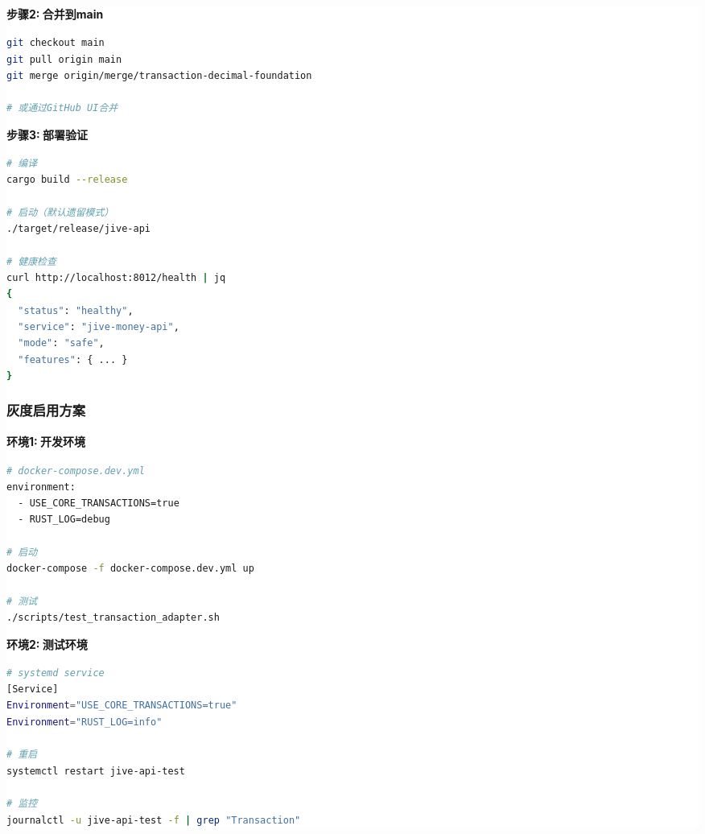 **步骤2: 合并到main**
```bash
git checkout main
git pull origin main
git merge origin/merge/transaction-decimal-foundation

# 或通过GitHub UI合并
```

**步骤3: 部署验证**
```bash
# 编译
cargo build --release

# 启动（默认遗留模式）
./target/release/jive-api

# 健康检查
curl http://localhost:8012/health | jq
{
  "status": "healthy",
  "service": "jive-money-api",
  "mode": "safe",
  "features": { ... }
}
```

### 灰度启用方案

**环境1: 开发环境**
```bash
# docker-compose.dev.yml
environment:
  - USE_CORE_TRANSACTIONS=true
  - RUST_LOG=debug

# 启动
docker-compose -f docker-compose.dev.yml up

# 测试
./scripts/test_transaction_adapter.sh
```

**环境2: 测试环境**
```bash
# systemd service
[Service]
Environment="USE_CORE_TRANSACTIONS=true"
Environment="RUST_LOG=info"

# 重启
systemctl restart jive-api-test

# 监控
journalctl -u jive-api-test -f | grep "Transaction"
```
